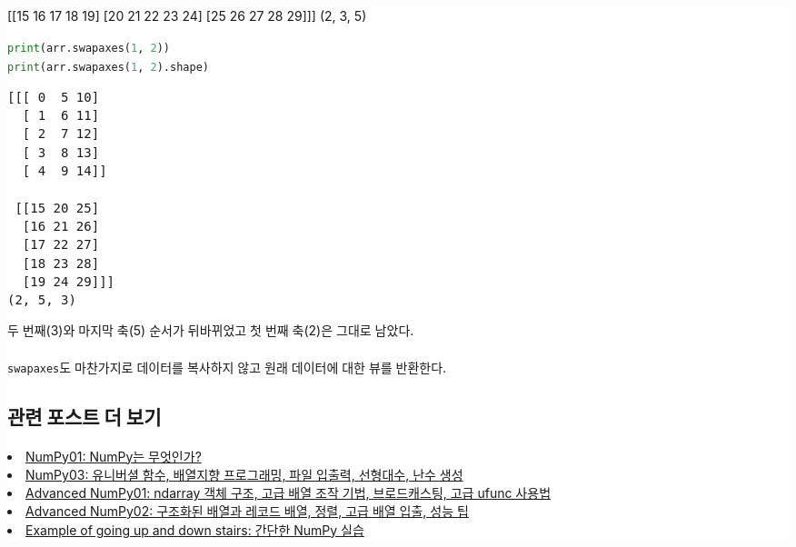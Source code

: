  [[15 16 17 18 19]
  [20 21 22 23 24]
  [25 26 27 28 29]]]
(2, 3, 5)
</pre>

```python
print(arr.swapaxes(1, 2))
print(arr.swapaxes(1, 2).shape)
```

<pre>
[[[ 0  5 10]
  [ 1  6 11]
  [ 2  7 12]
  [ 3  8 13]
  [ 4  9 14]]

 [[15 20 25]
  [16 21 26]
  [17 22 27]
  [18 23 28]
  [19 24 29]]]
(2, 5, 3)
</pre>
두 번째(3)와 마지막 축(5) 순서가 뒤바뀌었고 첫 번째 축(2)은 그대로 남았다.<br><br>
`swapaxes`도 마찬가지로 데이터를 복사하지 않고 원래 데이터에 대한 뷰를 반환한다.


<h2>관련 포스트 더 보기</h2>
<li> <a href='https://sameta-cani.github.io/numpy/NumPy01/' target='blank'>NumPy01: NumPy는 무엇인가?</a></li>
<li> <a href='https://sameta-cani.github.io/numpy/NumPy03/' target='blank'>NumPy03: 유니버셜 함수, 배열지향 프로그래밍, 파일 입출력, 선형대수, 난수 생성</a></li>
<li> <a href='https://sameta-cani.github.io/numpy/Advanced-NumPy01/' target='blank'>Advanced NumPy01: ndarray 객체 구조, 고급 배열 조작 기법, 브로드캐스팅, 고급 ufunc 사용법</a></li>
<li> <a href='https://sameta-cani.github.io/numpy/Advanced-NumPy02/' target='blank'>Advanced NumPy02: 구조화된 배열과 레코드 배열, 정렬, 고급 배열 입출, 성능 팁</a></li>
<li> <a href='https://sameta-cani.github.io/numpy/Example-of-going-up-and-down-stairs/' target='blank'>Example of going up and down stairs: 간단한 NumPy 실습</a></li>